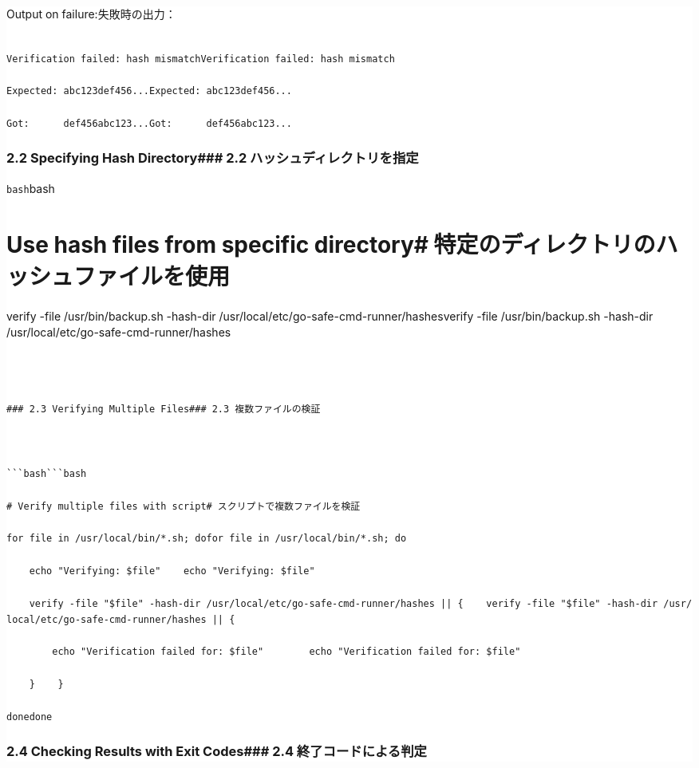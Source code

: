 

Output on failure:失敗時の出力：

``````

Verification failed: hash mismatchVerification failed: hash mismatch

Expected: abc123def456...Expected: abc123def456...

Got:      def456abc123...Got:      def456abc123...

``````



### 2.2 Specifying Hash Directory### 2.2 ハッシュディレクトリを指定



```bash```bash

# Use hash files from specific directory# 特定のディレクトリのハッシュファイルを使用

verify -file /usr/bin/backup.sh -hash-dir /usr/local/etc/go-safe-cmd-runner/hashesverify -file /usr/bin/backup.sh -hash-dir /usr/local/etc/go-safe-cmd-runner/hashes

``````



### 2.3 Verifying Multiple Files### 2.3 複数ファイルの検証



```bash```bash

# Verify multiple files with script# スクリプトで複数ファイルを検証

for file in /usr/local/bin/*.sh; dofor file in /usr/local/bin/*.sh; do

    echo "Verifying: $file"    echo "Verifying: $file"

    verify -file "$file" -hash-dir /usr/local/etc/go-safe-cmd-runner/hashes || {    verify -file "$file" -hash-dir /usr/local/etc/go-safe-cmd-runner/hashes || {

        echo "Verification failed for: $file"        echo "Verification failed for: $file"

    }    }

donedone

``````



### 2.4 Checking Results with Exit Codes### 2.4 終了コードによる判定

